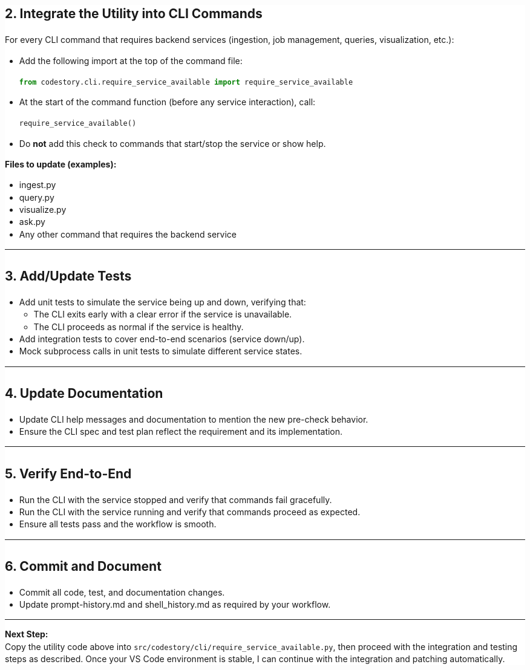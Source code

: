 
## 2. Integrate the Utility into CLI Commands

For every CLI command that requires backend services (ingestion, job management, queries, visualization, etc.):
- Add the following import at the top of the command file:
  ```python
  from codestory.cli.require_service_available import require_service_available
  ```
- At the start of the command function (before any service interaction), call:
  ```python
  require_service_available()
  ```
- Do **not** add this check to commands that start/stop the service or show help.

**Files to update (examples):**
- ingest.py
- query.py
- visualize.py
- ask.py
- Any other command that requires the backend service

---

## 3. Add/Update Tests

- Add unit tests to simulate the service being up and down, verifying that:
  - The CLI exits early with a clear error if the service is unavailable.
  - The CLI proceeds as normal if the service is healthy.
- Add integration tests to cover end-to-end scenarios (service down/up).
- Mock subprocess calls in unit tests to simulate different service states.

---

## 4. Update Documentation

- Update CLI help messages and documentation to mention the new pre-check behavior.
- Ensure the CLI spec and test plan reflect the requirement and its implementation.

---

## 5. Verify End-to-End

- Run the CLI with the service stopped and verify that commands fail gracefully.
- Run the CLI with the service running and verify that commands proceed as expected.
- Ensure all tests pass and the workflow is smooth.

---

## 6. Commit and Document

- Commit all code, test, and documentation changes.
- Update prompt-history.md and shell_history.md as required by your workflow.

---

**Next Step:**  
Copy the utility code above into `src/codestory/cli/require_service_available.py`, then proceed with the integration and testing steps as described. Once your VS Code environment is stable, I can continue with the integration and patching automatically.